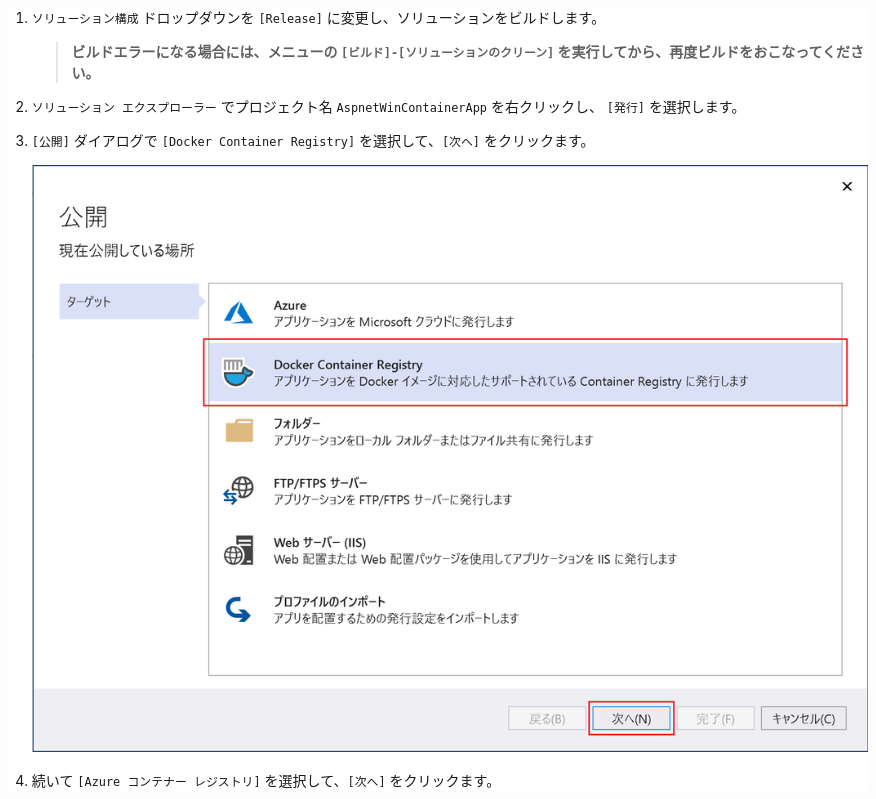 1. `ソリューション構成` ドロップダウンを `[Release]` に変更し、ソリューションをビルドします。
   > **ビルドエラーになる場合には、メニューの `[ビルド]-[ソリューションのクリーン]` を実行してから、再度ビルドをおこなってください。**

1. `ソリューション エクスプローラー` でプロジェクト名 `AspnetWinContainerApp` を右クリックし、 `[発行]` を選択します。

1. `[公開]` ダイアログで `[Docker Container Registry]` を選択して、`[次へ]` をクリックます。

   ![公開ダイアログ - コンテナー レジストリの選択](media/vs19_acr1.png)

1. 続いて `[Azure コンテナー レジストリ]` を選択して、`[次へ]` をクリックます。
